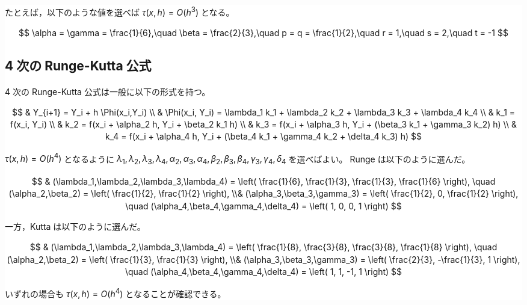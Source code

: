 たとえば，以下のような値を選べば $\tau(x,h)=O(h^3)$ となる。

$$
  \alpha = \gamma = \frac{1}{6},\quad
  \beta = \frac{2}{3},\quad
  p = q = \frac{1}{2},\quad
  r = 1,\quad
  s = 2,\quad
  t = -1
$$

## 4 次の Runge-Kutta 公式

4 次の Runge-Kutta 公式は一般に以下の形式を持つ。

$$
  & Y_{i+1} = Y_i + h \Phi(x_i,Y_i)
\\
  & \Phi(x_i, Y_i) = \lambda_1 k_1 + \lambda_2 k_2 + \lambda_3 k_3 + \lambda_4 k_4
\\
  & k_1 = f(x_i, Y_i)
\\
  & k_2 = f(x_i + \alpha_2 h, Y_i + \beta_2 k_1 h)
\\
  & k_3 = f(x_i + \alpha_3 h, Y_i + (\beta_3 k_1 + \gamma_3 k_2) h)
\\
  & k_4 = f(x_i + \alpha_4 h, Y_i + (\beta_4 k_1 + \gamma_4 k_2 + \delta_4 k_3) h)
$$

$\tau(x,h)=O(h^4)$ となるように $\lambda_1,\lambda_2,\lambda_3,\lambda_4,\alpha_2,\alpha_3,\alpha_4,\beta_2,\beta_3,\beta_4,\gamma_3,\gamma_4,\delta_4$ を選べばよい。
Runge は以下のように選んだ。

$$
  & (\lambda_1,\lambda_2,\lambda_3,\lambda_4)
    = \left( \frac{1}{6}, \frac{1}{3}, \frac{1}{3}, \frac{1}{6} \right),
    \quad
    (\alpha_2,\beta_2)
    = \left( \frac{1}{2}, \frac{1}{2} \right),
\\& (\alpha_3,\beta_3,\gamma_3)
    = \left( \frac{1}{2}, 0, \frac{1}{2} \right),
    \quad
    (\alpha_4,\beta_4,\gamma_4,\delta_4)
    = \left( 1, 0, 0, 1 \right)
$$

一方，Kutta は以下のように選んだ。

$$
  & (\lambda_1,\lambda_2,\lambda_3,\lambda_4)
    = \left( \frac{1}{8}, \frac{3}{8}, \frac{3}{8}, \frac{1}{8} \right),
    \quad
    (\alpha_2,\beta_2)
    = \left( \frac{1}{3}, \frac{1}{3} \right),
\\& (\alpha_3,\beta_3,\gamma_3)
    = \left( \frac{2}{3}, -\frac{1}{3}, 1 \right),
    \quad
    (\alpha_4,\beta_4,\gamma_4,\delta_4)
    = \left( 1, 1, -1, 1 \right)
$$

いずれの場合も $\tau(x,h)=O(h^4)$ となることが確認できる。
